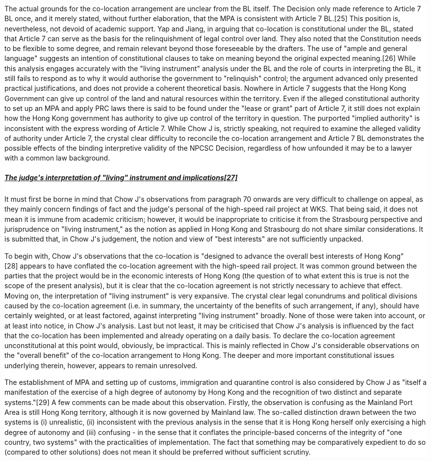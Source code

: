 The actual grounds for the co-location arrangement are unclear from the BL itself. The Decision only made reference to Article 7 BL once, and it merely stated, without further elaboration, that the MPA is consistent with Article 7 BL.[25] This position is, nevertheless, not devoid of academic support. Yap and Jiang, in arguing that co-location is constitutional under the BL, stated that Article 7 can serve as the basis for the relinquishment of legal control over land. They also noted that the Constitution needs to be flexible to some degree, and remain relevant beyond those foreseeable by the drafters. The use of "ample and general language" suggests an intention of constitutional clauses to take on meaning beyond the original expected meaning.[26] While this analysis engages accurately with the "living instrument" analysis under the BL and the role of courts in interpreting the BL, it still fails to respond as to why it would authorise the government to "relinquish" control; the argument advanced only presented practical justifications, and does not provide a coherent theoretical basis. Nowhere in Article 7 suggests that the Hong Kong Government can give up control of the land and natural resources within the territory. Even if the alleged constitutional authority to set up an MPA and apply PRC laws there is said to be found under the "lease or grant" part of Article 7, it still does not explain how the Hong Kong government has authority to give up control of the territory in question. The purported "implied authority" is inconsistent with the express wording of Article 7. While Chow J is, strictly speaking, not required to examine the alleged validity of authority under Article 7, the crystal clear difficulty to reconcile the co-location arrangement and Article 7 BL demonstrates the possible effects of the binding interpretive validity of the NPCSC Decision, regardless of how unfounded it may be to a lawyer with a common law background.

##### <u>The judge's interpretation of "living" instrument and implications[27]</u>

It must first be borne in mind that Chow J's observations from paragraph 70 onwards are very difficult to challenge on appeal, as they mainly concern findings of fact and the judge's personal of the high-speed rail project at WKS. That being said, it does not mean it is immune from academic criticism; however, it would be inappropriate to criticise it from the Strasbourg perspective and jurisprudence on "living instrument," as the notion as applied in Hong Kong and Strasbourg do not share similar considerations. It is submitted that, in Chow J's judgement, the notion and view of "best interests" are not sufficiently unpacked.

To begin with, Chow J's observations that the co-location is "designed to advance the overall best interests of Hong Kong"[28] appears to have conflated the co-location agreement with the high-speed rail project. It was common ground between the parties that the project would be in the economic interests of Hong Kong (the question of to what extent this is true is not the scope of the present analysis), but it is clear that the co-location agreement is not strictly necessary to achieve that effect. Moving on, the interpretation of "living instrument" is very expansive. The crystal clear legal conundrums and political divisions caused by the co-location agreement (i.e. in summary, the uncertainty of the benefits of such arrangement, if any), should have certainly weighted, or at least factored, against interpreting "living instrument" broadly. None of those were taken into account, or at least into notice, in Chow J's analysis. Last but not least, it may be criticised that Chow J's analysis is influenced by the fact that the co-location has been implemented and already operating on a daily basis. To declare the co-location agreement unconstitutional at this point would, obviously, be impractical. This is mainly reflected in Chow J's considerable observations on the "overall benefit" of the co-location arrangement to Hong Kong. The deeper and more important constitutional issues underlying therein, however, appears to remain unresolved.

The establishment of MPA and setting up of customs, immigration and quarantine control is also considered by Chow J as "itself a manifestation of the exercise of a high degree of autonomy by Hong Kong and the recognition of two distinct and separate systems."[29] A few comments can be made about this observation. Firstly, the observation is confusing as the Mainland Port Area is still Hong Kong territory, although it is now governed by Mainland law. The so-called distinction drawn between the two systems is (i) unrealistic, (ii) inconsistent with the previous analysis in the sense that it is Hong Kong herself only exercising a high degree of autonomy and (iii) confusing - in the sense that it conflates the principle-based concerns of the integrity of "one country, two systems" with the practicalities of implementation. The fact that something may be comparatively expedient to do so (compared to other solutions) does not mean it should be preferred without sufficient scrutiny.
